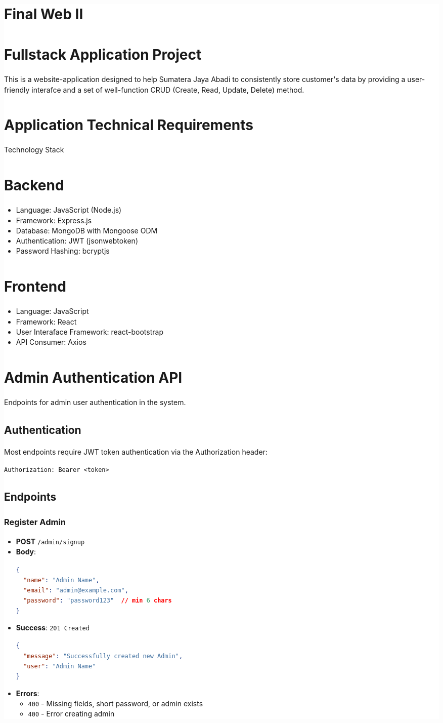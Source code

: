 # Final Web II 
# Fullstack Application Project

This is a website-application designed to help Sumatera Jaya Abadi to consistently store customer's data by providing a user-friendly interafce and a set of well-function CRUD (Create, Read, Update, Delete) method.

# Application Technical Requirements
Technology Stack

# Backend
- Language: JavaScript (Node.js)
- Framework: Express.js
- Database: MongoDB with Mongoose ODM
- Authentication: JWT (jsonwebtoken)
- Password Hashing: bcryptjs

# Frontend
- Language: JavaScript
- Framework: React
- User Interaface Framework: react-bootstrap
- API Consumer: Axios

# Admin Authentication API

Endpoints for admin user authentication in the system.

## Authentication

Most endpoints require JWT token authentication via the Authorization header:
```
Authorization: Bearer <token>
```

## Endpoints

### Register Admin
- **POST** `/admin/signup`
- **Body**: 
  ```json
  {
    "name": "Admin Name",
    "email": "admin@example.com",
    "password": "password123"  // min 6 chars
  }
  ```
- **Success**: `201 Created` 
  ```json
  {
    "message": "Successfully created new Admin",
    "user": "Admin Name"
  }
  ```
- **Errors**: 
  - `400` - Missing fields, short password, or admin exists
  - `400` - Error creating admin
